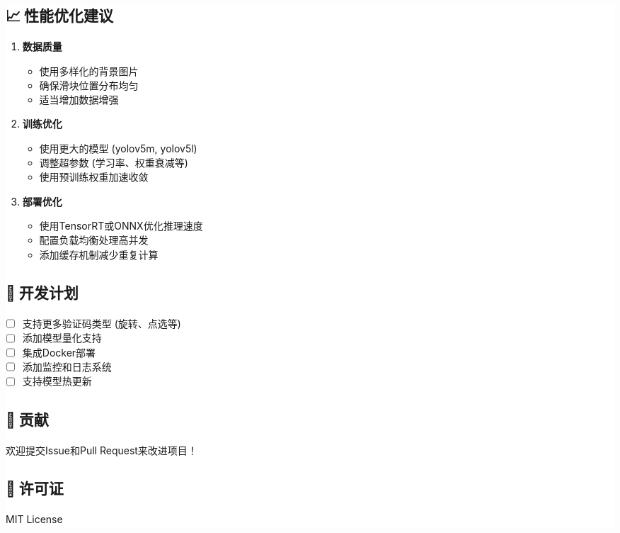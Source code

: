 ## 📈 性能优化建议

1. **数据质量**
   - 使用多样化的背景图片
   - 确保滑块位置分布均匀
   - 适当增加数据增强

2. **训练优化**
   - 使用更大的模型 (yolov5m, yolov5l)
   - 调整超参数 (学习率、权重衰减等)
   - 使用预训练权重加速收敛

3. **部署优化**
   - 使用TensorRT或ONNX优化推理速度
   - 配置负载均衡处理高并发
   - 添加缓存机制减少重复计算

## 📝 开发计划

- [ ] 支持更多验证码类型 (旋转、点选等)
- [ ] 添加模型量化支持
- [ ] 集成Docker部署
- [ ] 添加监控和日志系统
- [ ] 支持模型热更新

## 🤝 贡献

欢迎提交Issue和Pull Request来改进项目！

## 📄 许可证

MIT License
